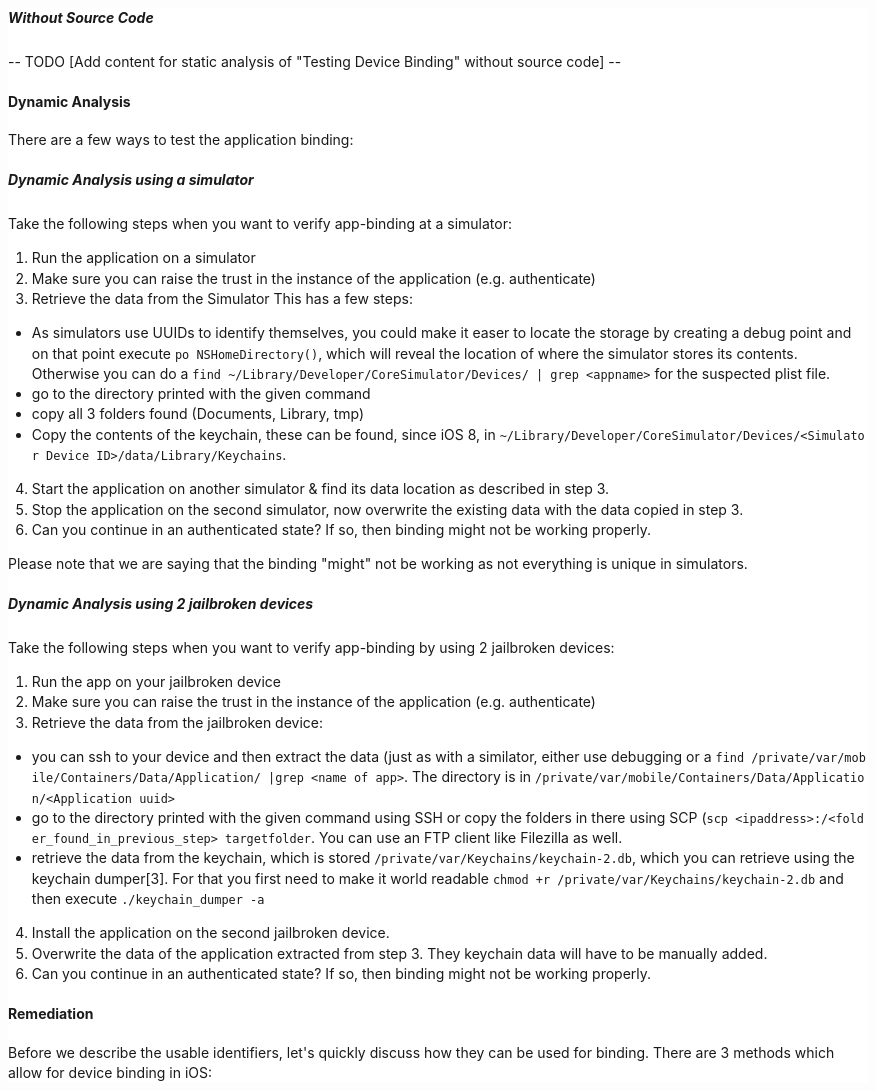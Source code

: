 ##### Without Source Code

-- TODO [Add content for static analysis of "Testing Device Binding" without source code] --

#### Dynamic Analysis

There are a few ways to test the application binding:

##### Dynamic Analysis using a simulator

Take the following steps when you want to verify app-binding at a simulator:

1.	Run the application on a simulator
2.	Make sure you can raise the trust in the instance of the application (e.g. authenticate)
3.	Retrieve the data from the Simulator This has a few steps: 
  - As simulators use UUIDs to identify themselves, you could make it easer to locate the storage by creating a debug point and on that point execute `po NSHomeDirectory()`, which will reveal the location of where the simulator stores its contents. Otherwise you can do a `find ~/Library/Developer/CoreSimulator/Devices/ | grep <appname>` for the suspected plist file.
  - go to the directory printed with the given command
  - copy all 3 folders found (Documents, Library, tmp)
  - Copy the contents of the keychain, these can be found, since iOS 8, in `~/Library/Developer/CoreSimulator/Devices/<Simulator Device ID>/data/Library/Keychains`. 
4.	Start the application on another simulator & find its data location as described in step 3.
5.	Stop the application on the second simulator, now overwrite the existing data with the data copied in step 3.
6.	Can you continue in an authenticated state? If so, then binding might not be working properly.

Please note that we are saying that the binding "might" not be working as not everything is unique in simulators.

##### Dynamic Analysis using 2 jailbroken devices

Take the following steps when you want to verify app-binding by using 2 jailbroken devices:

1.	Run the app on your jailbroken device
2.	Make sure you can raise the trust in the instance of the application (e.g. authenticate)
3.	Retrieve the data from the jailbroken device:
   - you can ssh to your device and then extract the data (just as with a similator, either use debugging or a `find /private/var/mobile/Containers/Data/Application/ |grep <name of app>`. The directory is in `/private/var/mobile/Containers/Data/Application/<Application uuid>`
  - go to the directory printed with the given command using SSH or copy the folders in there using SCP (`scp <ipaddress>:/<folder_found_in_previous_step> targetfolder`. You can use an FTP client like Filezilla as well.
  - retrieve the data from the keychain, which is stored `/private/var/Keychains/keychain-2.db`, which you can retrieve using the keychain dumper[3]. For that you first need to make it world readable `chmod +r /private/var/Keychains/keychain-2.db` and then execute `./keychain_dumper -a`
4.	Install the application on the second jailbroken device.
5.	Overwrite the data of the application extracted from step 3. They keychain data will have to be manually added.
6.	Can you continue in an authenticated state? If so, then binding might not be working properly.

#### Remediation

Before we describe the usable identifiers, let's quickly discuss how they can be used for binding. There are 3 methods which allow for device binding in iOS: 
